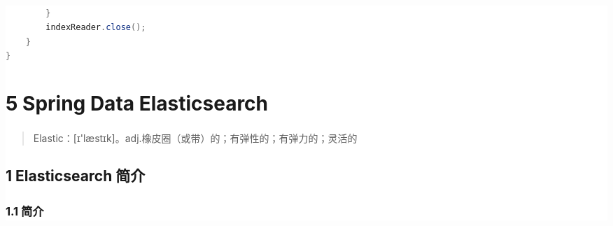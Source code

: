 ```java
        }
        indexReader.close();
    }
}
```







# 5 Spring Data Elasticsearch

> Elastic：[ɪ'læstɪk]。adj.橡皮圈（或带）的；有弹性的；有弹力的；灵活的

## 1 Elasticsearch 简介

### 1.1 简介

